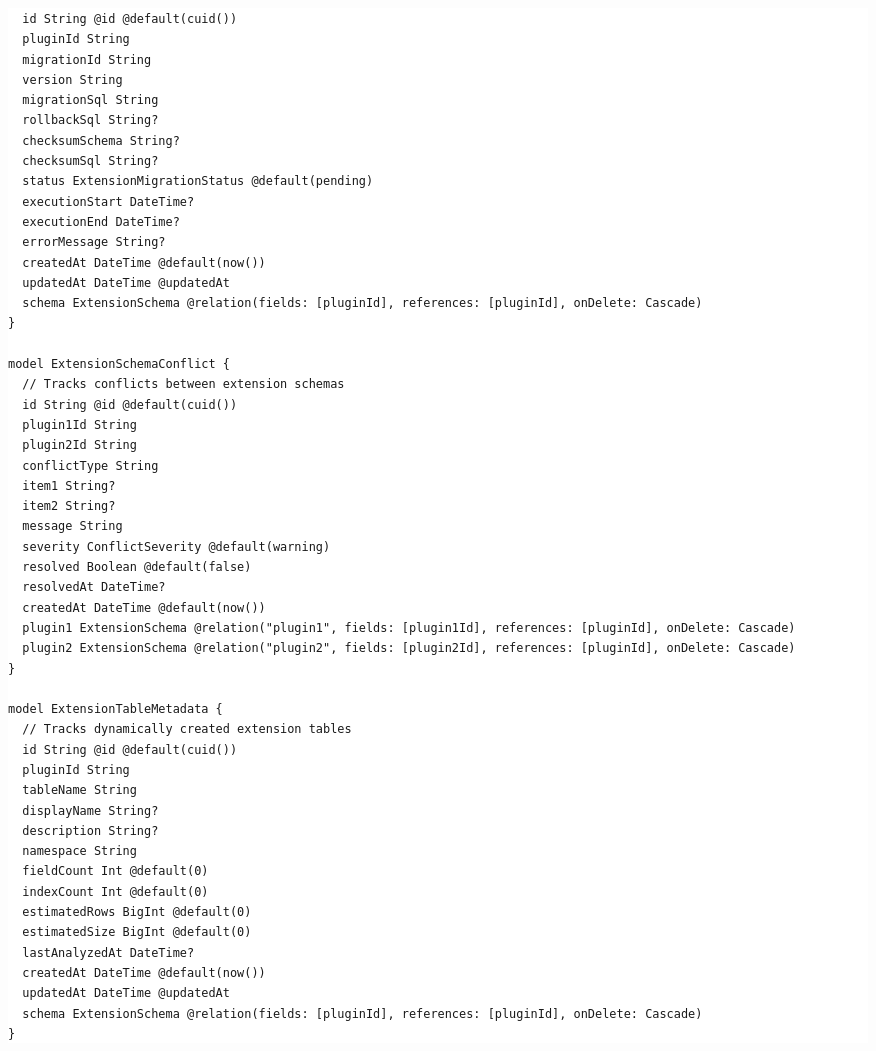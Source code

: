 ```prisma
  id String @id @default(cuid())
  pluginId String
  migrationId String
  version String
  migrationSql String
  rollbackSql String?
  checksumSchema String?
  checksumSql String?
  status ExtensionMigrationStatus @default(pending)
  executionStart DateTime?
  executionEnd DateTime?
  errorMessage String?
  createdAt DateTime @default(now())
  updatedAt DateTime @updatedAt
  schema ExtensionSchema @relation(fields: [pluginId], references: [pluginId], onDelete: Cascade)
}

model ExtensionSchemaConflict {
  // Tracks conflicts between extension schemas
  id String @id @default(cuid())
  plugin1Id String
  plugin2Id String
  conflictType String
  item1 String?
  item2 String?
  message String
  severity ConflictSeverity @default(warning)
  resolved Boolean @default(false)
  resolvedAt DateTime?
  createdAt DateTime @default(now())
  plugin1 ExtensionSchema @relation("plugin1", fields: [plugin1Id], references: [pluginId], onDelete: Cascade)
  plugin2 ExtensionSchema @relation("plugin2", fields: [plugin2Id], references: [pluginId], onDelete: Cascade)
}

model ExtensionTableMetadata {
  // Tracks dynamically created extension tables
  id String @id @default(cuid())
  pluginId String
  tableName String
  displayName String?
  description String?
  namespace String
  fieldCount Int @default(0)
  indexCount Int @default(0)
  estimatedRows BigInt @default(0)
  estimatedSize BigInt @default(0)
  lastAnalyzedAt DateTime?
  createdAt DateTime @default(now())
  updatedAt DateTime @updatedAt
  schema ExtensionSchema @relation(fields: [pluginId], references: [pluginId], onDelete: Cascade)
}
```
